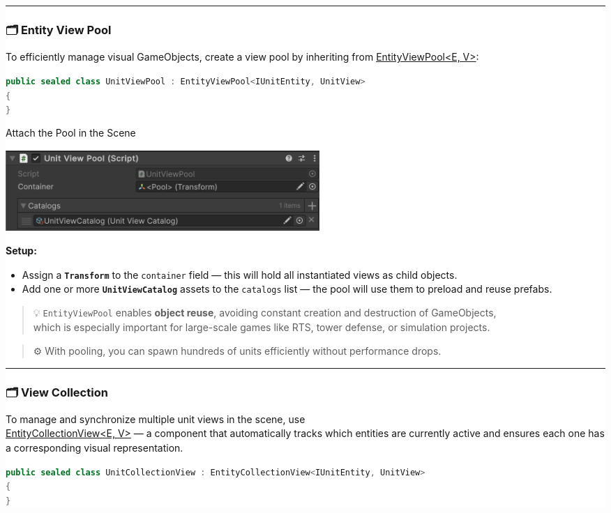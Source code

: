 
---

### 🗂 Entity View Pool

To efficiently manage visual GameObjects, create a view pool by inheriting from
[EntityViewPool<E, V>](../Entities/UI/EntityViewPool%601.md):

```csharp
public sealed class UnitViewPool : EntityViewPool<IUnitEntity, UnitView>
{
}
```

Attach the Pool in the Scene

<img width="450" height="" alt="Entity component" src="../Images/UnitViewPool.png" />

**Setup:**

- Assign a **`Transform`** to the `container` field — this will hold all instantiated views as child objects.
- Add one or more **`UnitViewCatalog`** assets to the `catalogs` list — the pool will use them to preload and reuse
  prefabs.

> 💡 `EntityViewPool` enables **object reuse**, avoiding constant creation and destruction of GameObjects,  
> which is especially important for large-scale games like RTS, tower defense, or simulation projects.

> ⚙️ With pooling, you can spawn hundreds of units efficiently without performance drops.


---

### 🗂 View Collection

To manage and synchronize multiple unit views in the scene, use  
[EntityCollectionView<E, V>](../Entities/UI/EntityCollectionView%601.md) — a component that automatically tracks which
entities are currently
active and ensures each one has a corresponding visual representation.

```csharp
public sealed class UnitCollectionView : EntityCollectionView<IUnitEntity, UnitView>
{
}
```

